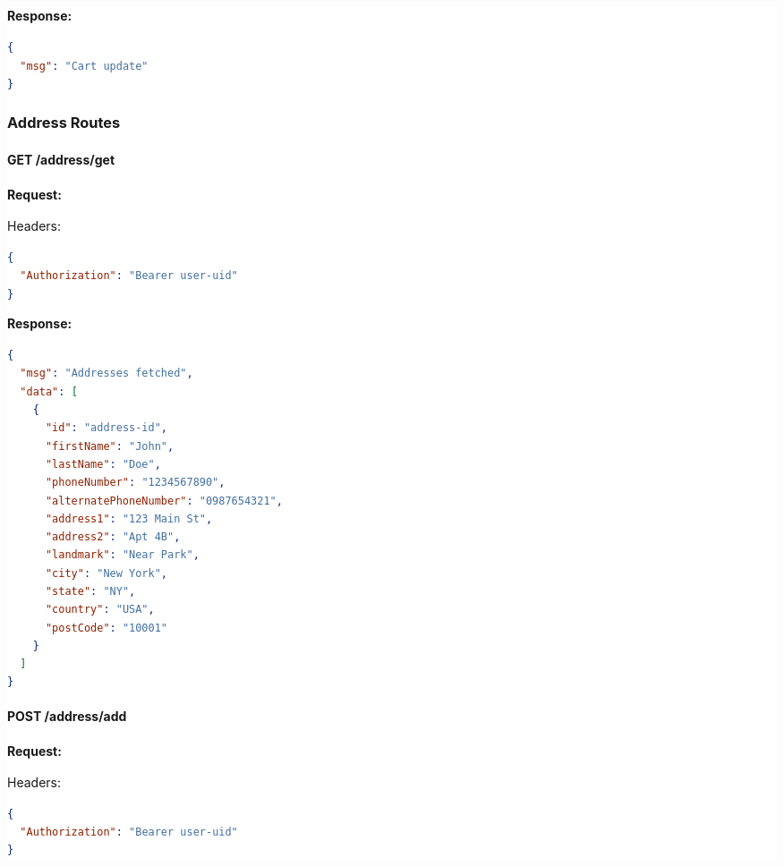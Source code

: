 **Response:**

```json
{
  "msg": "Cart update"
}
```

### Address Routes

#### GET /address/get

**Request:**

Headers:

```json
{
  "Authorization": "Bearer user-uid"
}
```

**Response:**

```json
{
  "msg": "Addresses fetched",
  "data": [
    {
      "id": "address-id",
      "firstName": "John",
      "lastName": "Doe",
      "phoneNumber": "1234567890",
      "alternatePhoneNumber": "0987654321",
      "address1": "123 Main St",
      "address2": "Apt 4B",
      "landmark": "Near Park",
      "city": "New York",
      "state": "NY",
      "country": "USA",
      "postCode": "10001"
    }
  ]
}
```

#### POST /address/add

**Request:**

Headers:

```json
{
  "Authorization": "Bearer user-uid"
}
```
